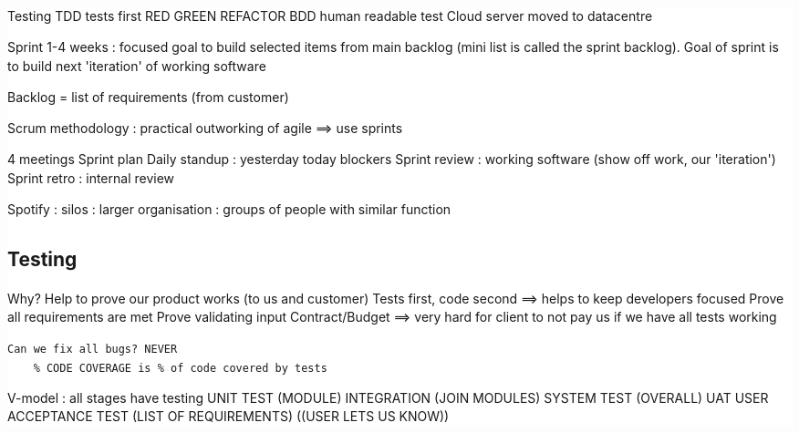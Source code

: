 Testing
TDD tests first RED GREEN REFACTOR
BDD human readable test
Cloud
server moved to datacentre

Sprint 1-4 weeks : focused goal to build selected items from main backlog (mini list is called the sprint backlog). Goal of sprint is to build next 'iteration' of working software

Backlog = list of requirements (from customer)

Scrum methodology : practical outworking of agile ==> use sprints

4 meetings
Sprint plan
Daily standup : yesterday today blockers
Sprint review : working software (show off work, our 'iteration')
Sprint retro : internal review

Spotify : silos : larger organisation : groups of people with similar function


## Testing

Why?
Help to prove our product works (to us and customer)
Tests first, code second ==> helps to keep developers focused
Prove all requirements are met
Prove validating input
Contract/Budget ==> very hard for client to not pay us if we have all tests working

```
Can we fix all bugs? NEVER
	% CODE COVERAGE is % of code covered by tests
```

V-model : all stages have testing
UNIT TEST (MODULE)
INTEGRATION (JOIN MODULES)
SYSTEM TEST (OVERALL)
UAT USER ACCEPTANCE TEST (LIST OF REQUIREMENTS) ((USER LETS US KNOW))


